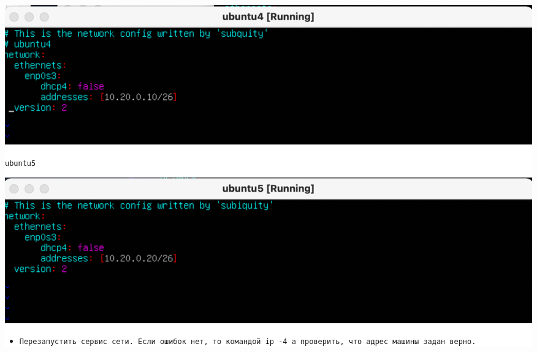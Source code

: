 ![Alt text](screens/task5.1.4.png "Optional Title") <br>

``ubuntu5``

![Alt text](screens/task5.1.5.png "Optional Title") <br>


- ``Перезапустить сервис сети. Если ошибок нет, то командой ip -4 a проверить, что адрес машины задан верно.``

